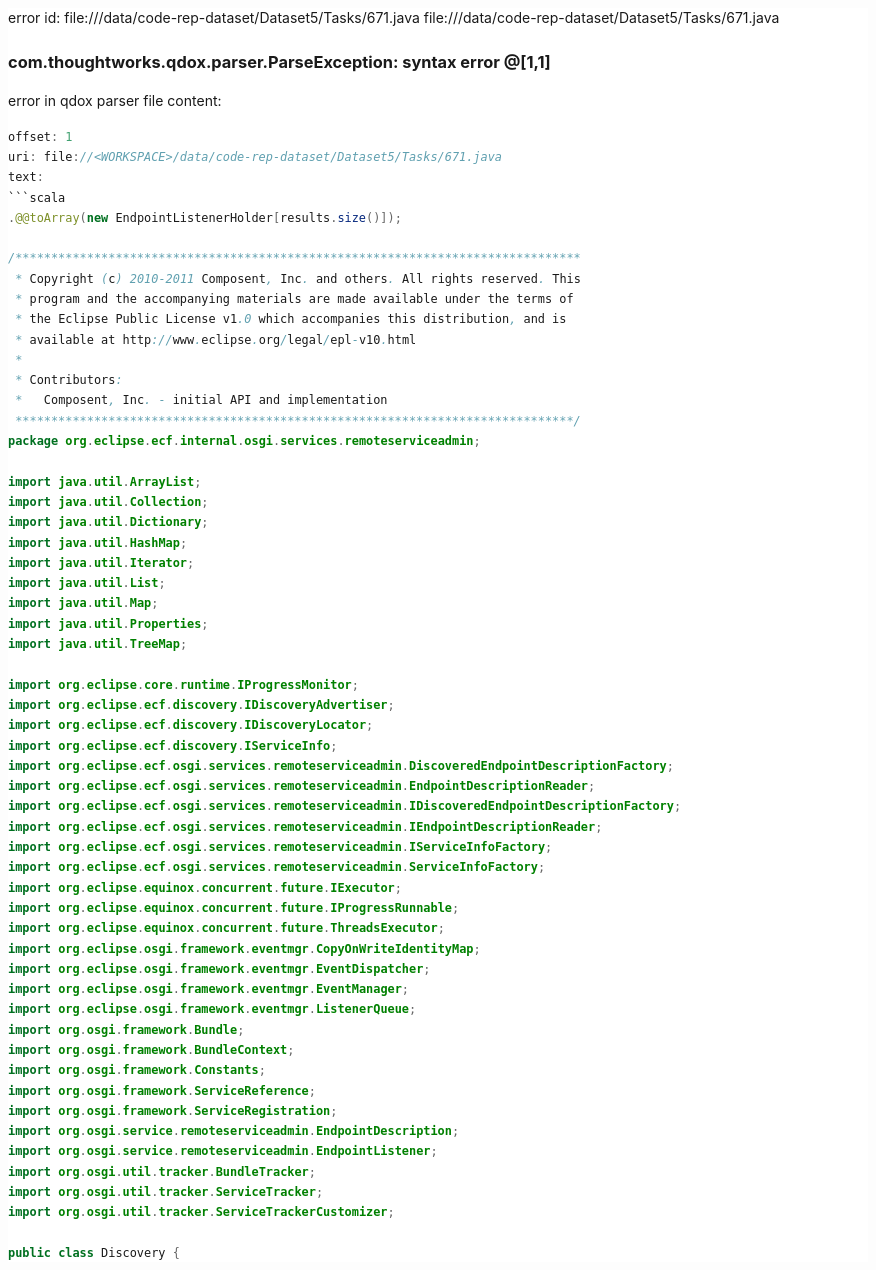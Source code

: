 error id: file://<WORKSPACE>/data/code-rep-dataset/Dataset5/Tasks/671.java
file://<WORKSPACE>/data/code-rep-dataset/Dataset5/Tasks/671.java
### com.thoughtworks.qdox.parser.ParseException: syntax error @[1,1]

error in qdox parser
file content:
```java
offset: 1
uri: file://<WORKSPACE>/data/code-rep-dataset/Dataset5/Tasks/671.java
text:
```scala
.@@toArray(new EndpointListenerHolder[results.size()]);

/*******************************************************************************
 * Copyright (c) 2010-2011 Composent, Inc. and others. All rights reserved. This
 * program and the accompanying materials are made available under the terms of
 * the Eclipse Public License v1.0 which accompanies this distribution, and is
 * available at http://www.eclipse.org/legal/epl-v10.html
 *
 * Contributors:
 *   Composent, Inc. - initial API and implementation
 ******************************************************************************/
package org.eclipse.ecf.internal.osgi.services.remoteserviceadmin;

import java.util.ArrayList;
import java.util.Collection;
import java.util.Dictionary;
import java.util.HashMap;
import java.util.Iterator;
import java.util.List;
import java.util.Map;
import java.util.Properties;
import java.util.TreeMap;

import org.eclipse.core.runtime.IProgressMonitor;
import org.eclipse.ecf.discovery.IDiscoveryAdvertiser;
import org.eclipse.ecf.discovery.IDiscoveryLocator;
import org.eclipse.ecf.discovery.IServiceInfo;
import org.eclipse.ecf.osgi.services.remoteserviceadmin.DiscoveredEndpointDescriptionFactory;
import org.eclipse.ecf.osgi.services.remoteserviceadmin.EndpointDescriptionReader;
import org.eclipse.ecf.osgi.services.remoteserviceadmin.IDiscoveredEndpointDescriptionFactory;
import org.eclipse.ecf.osgi.services.remoteserviceadmin.IEndpointDescriptionReader;
import org.eclipse.ecf.osgi.services.remoteserviceadmin.IServiceInfoFactory;
import org.eclipse.ecf.osgi.services.remoteserviceadmin.ServiceInfoFactory;
import org.eclipse.equinox.concurrent.future.IExecutor;
import org.eclipse.equinox.concurrent.future.IProgressRunnable;
import org.eclipse.equinox.concurrent.future.ThreadsExecutor;
import org.eclipse.osgi.framework.eventmgr.CopyOnWriteIdentityMap;
import org.eclipse.osgi.framework.eventmgr.EventDispatcher;
import org.eclipse.osgi.framework.eventmgr.EventManager;
import org.eclipse.osgi.framework.eventmgr.ListenerQueue;
import org.osgi.framework.Bundle;
import org.osgi.framework.BundleContext;
import org.osgi.framework.Constants;
import org.osgi.framework.ServiceReference;
import org.osgi.framework.ServiceRegistration;
import org.osgi.service.remoteserviceadmin.EndpointDescription;
import org.osgi.service.remoteserviceadmin.EndpointListener;
import org.osgi.util.tracker.BundleTracker;
import org.osgi.util.tracker.ServiceTracker;
import org.osgi.util.tracker.ServiceTrackerCustomizer;

public class Discovery {
```